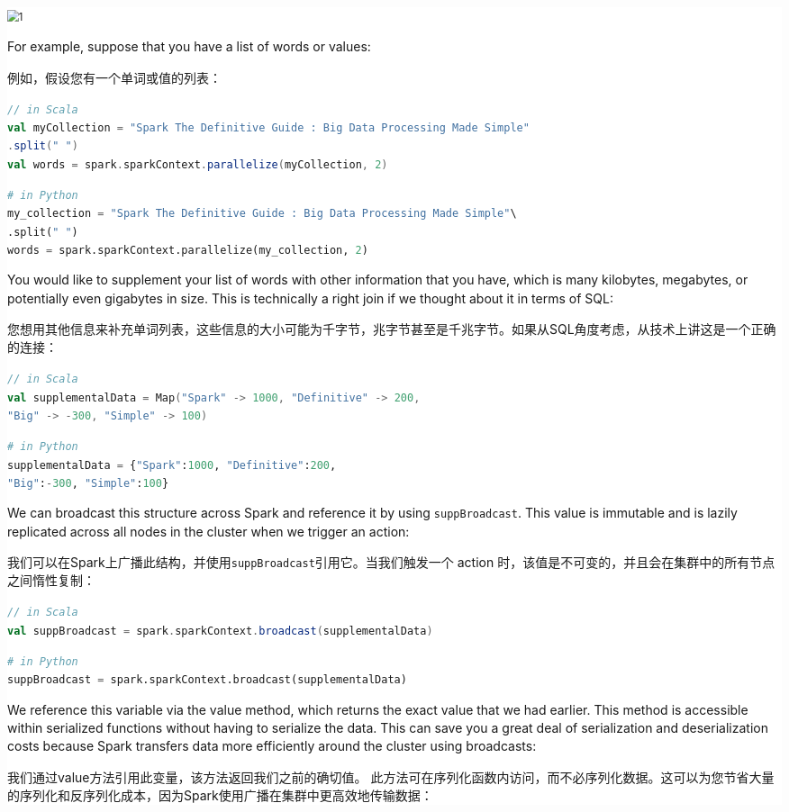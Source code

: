 <img src="http://q9kvrafcq.bkt.clouddn.com/SparkTheDefinitiveGuide/Chapter14/1574393608504.png" alt="1" style="zoom:80%;" />

For example, suppose that you have a list of words or values:

例如，假设您有一个单词或值的列表：

```scala
// in Scala
val myCollection = "Spark The Definitive Guide : Big Data Processing Made Simple"
.split(" ")
val words = spark.sparkContext.parallelize(myCollection, 2)
```

```python
# in Python
my_collection = "Spark The Definitive Guide : Big Data Processing Made Simple"\
.split(" ")
words = spark.sparkContext.parallelize(my_collection, 2)
```

You would like to supplement your list of words with other information that you have, which is many kilobytes, megabytes, or potentially even gigabytes in size. This is technically a right join if we thought about it in terms of SQL:

您想用其他信息来补充单词列表，这些信息的大小可能为千字节，兆字节甚至是千兆字节。如果从SQL角度考虑，从技术上讲这是一个正确的连接：

```scala
// in Scala
val supplementalData = Map("Spark" -> 1000, "Definitive" -> 200,
"Big" -> -300, "Simple" -> 100)
```

```python
# in Python
supplementalData = {"Spark":1000, "Definitive":200,
"Big":-300, "Simple":100}
```

We can broadcast this structure across Spark and reference it by using `suppBroadcast`. This value is immutable and is lazily replicated across all nodes in the cluster when we trigger an action:

我们可以在Spark上广播此结构，并使用`suppBroadcast`引用它。当我们触发一个 action 时，该值是不可变的，并且会在集群中的所有节点之间惰性复制：

```scala
// in Scala
val suppBroadcast = spark.sparkContext.broadcast(supplementalData)
```

```python
# in Python
suppBroadcast = spark.sparkContext.broadcast(supplementalData)
```

We reference this variable via the value method, which returns the exact value that we had earlier. This method is accessible within serialized functions without having to serialize the data. This can save you a great deal of serialization and deserialization costs because Spark transfers data more efficiently around the cluster using broadcasts:

我们通过value方法引用此变量，该方法返回我们之前的确切值。 此方法可在序列化函数内访问，而不必序列化数据。这可以为您节省大量的序列化和反序列化成本，因为Spark使用广播在集群中更高效地传输数据：
